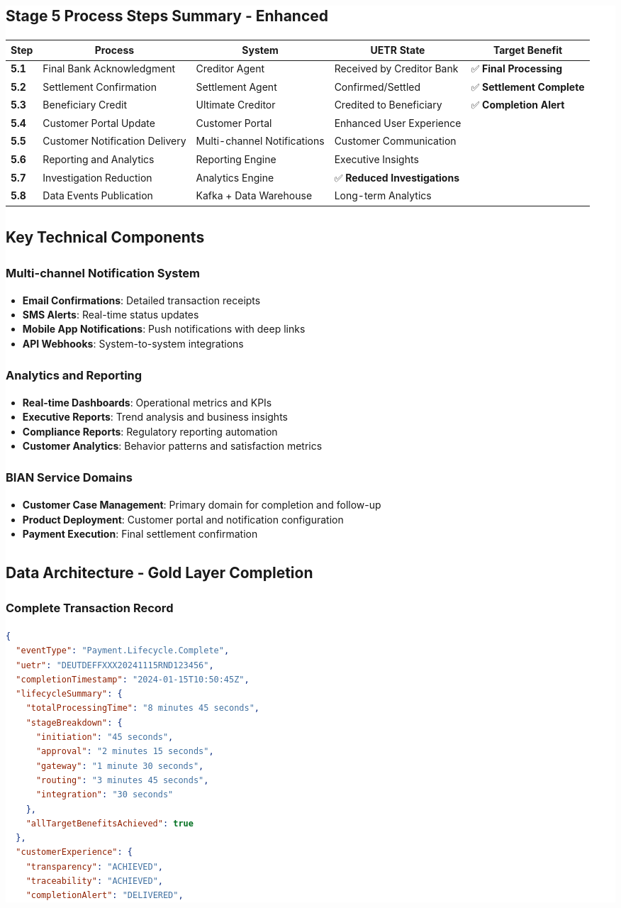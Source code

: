 ## Stage 5 Process Steps Summary - Enhanced

| Step | Process | System | UETR State | Target Benefit |
|------|---------|--------|------------|----------------|
| **5.1** | Final Bank Acknowledgment | Creditor Agent | Received by Creditor Bank | ✅ **Final Processing** |
| **5.2** | Settlement Confirmation | Settlement Agent | Confirmed/Settled | ✅ **Settlement Complete** |
| **5.3** | Beneficiary Credit | Ultimate Creditor | Credited to Beneficiary | ✅ **Completion Alert** |
| **5.4** | Customer Portal Update | Customer Portal | Enhanced User Experience |
| **5.5** | Customer Notification Delivery | Multi-channel Notifications | Customer Communication |
| **5.6** | Reporting and Analytics | Reporting Engine | Executive Insights |
| **5.7** | Investigation Reduction | Analytics Engine | ✅ **Reduced Investigations** |
| **5.8** | Data Events Publication | Kafka + Data Warehouse | Long-term Analytics |

## Key Technical Components

### Multi-channel Notification System
- **Email Confirmations**: Detailed transaction receipts
- **SMS Alerts**: Real-time status updates
- **Mobile App Notifications**: Push notifications with deep links
- **API Webhooks**: System-to-system integrations

### Analytics and Reporting
- **Real-time Dashboards**: Operational metrics and KPIs
- **Executive Reports**: Trend analysis and business insights
- **Compliance Reports**: Regulatory reporting automation
- **Customer Analytics**: Behavior patterns and satisfaction metrics

### BIAN Service Domains
- **Customer Case Management**: Primary domain for completion and follow-up
- **Product Deployment**: Customer portal and notification configuration
- **Payment Execution**: Final settlement confirmation

## Data Architecture - Gold Layer Completion

### Complete Transaction Record
```json
{
  "eventType": "Payment.Lifecycle.Complete",
  "uetr": "DEUTDEFFXXX20241115RND123456",
  "completionTimestamp": "2024-01-15T10:50:45Z",
  "lifecycleSummary": {
    "totalProcessingTime": "8 minutes 45 seconds",
    "stageBreakdown": {
      "initiation": "45 seconds",
      "approval": "2 minutes 15 seconds", 
      "gateway": "1 minute 30 seconds",
      "routing": "3 minutes 45 seconds",
      "integration": "30 seconds"
    },
    "allTargetBenefitsAchieved": true
  },
  "customerExperience": {
    "transparency": "ACHIEVED",
    "traceability": "ACHIEVED", 
    "completionAlert": "DELIVERED",
```